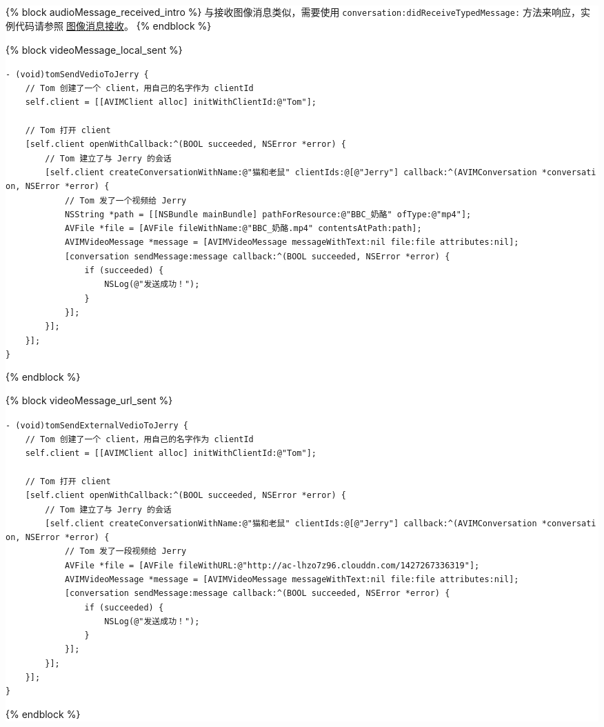 {% block audioMessage_received_intro %}
与接收图像消息类似，需要使用 `conversation:didReceiveTypedMessage:` 方法来响应，实例代码请参照 [图像消息接收](#接收图像消息)。
{% endblock %}

{% block videoMessage_local_sent %}
```objc
- (void)tomSendVedioToJerry {
    // Tom 创建了一个 client，用自己的名字作为 clientId
    self.client = [[AVIMClient alloc] initWithClientId:@"Tom"];

    // Tom 打开 client
    [self.client openWithCallback:^(BOOL succeeded, NSError *error) {
        // Tom 建立了与 Jerry 的会话
        [self.client createConversationWithName:@"猫和老鼠" clientIds:@[@"Jerry"] callback:^(AVIMConversation *conversation, NSError *error) {
            // Tom 发了一个视频给 Jerry
            NSString *path = [[NSBundle mainBundle] pathForResource:@"BBC_奶酪" ofType:@"mp4"];
            AVFile *file = [AVFile fileWithName:@"BBC_奶酪.mp4" contentsAtPath:path];
            AVIMVideoMessage *message = [AVIMVideoMessage messageWithText:nil file:file attributes:nil];
            [conversation sendMessage:message callback:^(BOOL succeeded, NSError *error) {
                if (succeeded) {
                    NSLog(@"发送成功！");
                }
            }];
        }];
    }];
}
```
{% endblock %}

{% block videoMessage_url_sent %}
```objc
- (void)tomSendExternalVedioToJerry {
    // Tom 创建了一个 client，用自己的名字作为 clientId
    self.client = [[AVIMClient alloc] initWithClientId:@"Tom"];

    // Tom 打开 client
    [self.client openWithCallback:^(BOOL succeeded, NSError *error) {
        // Tom 建立了与 Jerry 的会话
        [self.client createConversationWithName:@"猫和老鼠" clientIds:@[@"Jerry"] callback:^(AVIMConversation *conversation, NSError *error) {
            // Tom 发了一段视频给 Jerry
            AVFile *file = [AVFile fileWithURL:@"http://ac-lhzo7z96.clouddn.com/1427267336319"];
            AVIMVideoMessage *message = [AVIMVideoMessage messageWithText:nil file:file attributes:nil];
            [conversation sendMessage:message callback:^(BOOL succeeded, NSError *error) {
                if (succeeded) {
                    NSLog(@"发送成功！");
                }
            }];
        }];
    }];
}
```
{% endblock %}
